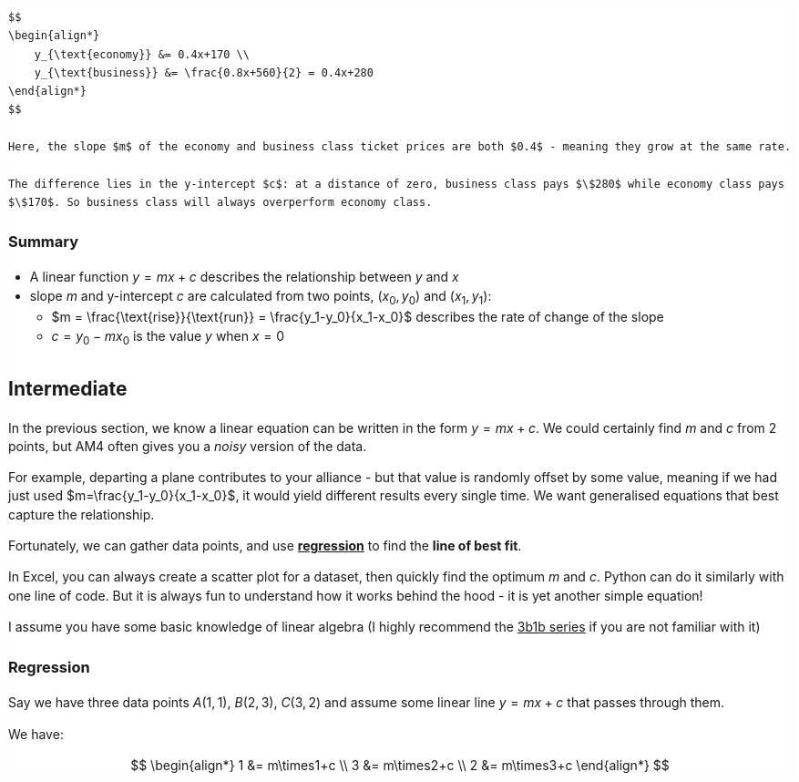     $$
    \begin{align*}
        y_{\text{economy}} &= 0.4x+170 \\
        y_{\text{business}} &= \frac{0.8x+560}{2} = 0.4x+280
    \end{align*}
    $$

    Here, the slope $m$ of the economy and business class ticket prices are both $0.4$ - meaning they grow at the same rate.

    The difference lies in the y-intercept $c$: at a distance of zero, business class pays $\$280$ while economy class pays $\$170$. So business class will always overperform economy class.

### Summary

- A linear function $y=mx+c$ describes the relationship between $y$ and $x$
- slope $m$ and y-intercept $c$ are calculated from two points, $(x_0, y_0)$ and $(x_1, y_1)$:
    - $m = \frac{\text{rise}}{\text{run}} = \frac{y_1-y_0}{x_1-x_0}$ describes the rate of change of the slope
    - $c = y_0-mx_0$ is the value $y$ when $x=0$


## Intermediate

In the previous section, we know a linear equation can be written in the form $y=mx+c$. We could certainly find $m$ and $c$ from 2 points, but AM4 often gives you a *noisy* version of the data.

For example, departing a plane contributes to your alliance - but that value is randomly offset by some value, meaning if we had just used $m=\frac{y_1-y_0}{x_1-x_0}$, it would yield different results every single time. We want generalised equations that best capture the relationship.

Fortunately, we can gather data points, and use [**regression**](https://en.wikipedia.org/wiki/Ordinary_least_squares) to find the **line of best fit**.

In Excel, you can always create a scatter plot for a dataset, then quickly find the optimum $m$ and $c$. Python can do it similarly with one line of code. But it is always fun to understand how it works behind the hood - it is yet another simple equation!

I assume you have some basic knowledge of linear algebra (I highly recommend the [3b1b series](https://www.3blue1brown.com/topics/linear-algebra) if you are not familiar with it)

### Regression

Say we have three data points $A(1,1)$, $B(2, 3)$, $C(3, 2)$ and assume some linear line $y=mx+c$ that passes through them.

We have:

$$
\begin{align*}
1 &= m\times1+c \\
3 &= m\times2+c \\
2 &= m\times3+c
\end{align*}
$$

